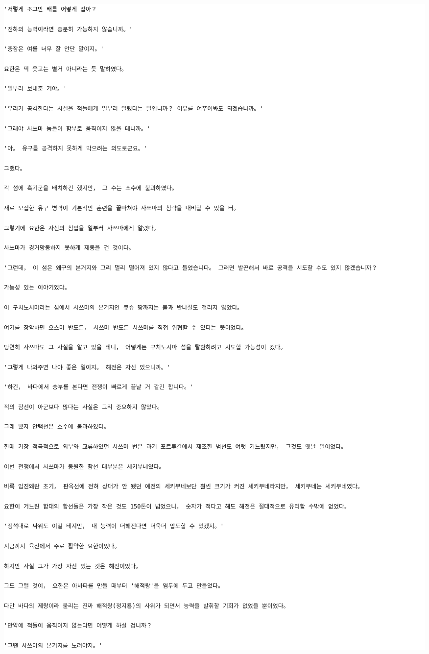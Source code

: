 	'저렇게 조그만 배를 어떻게 잡아？

	'전하의 능력이라면 충분히 가능하지 않습니까。'

	'총장은 여를 너무 잘 안단 말이지。'

	요한은 픽 웃고는 별거 아니라는 듯 말하였다。

	'일부러 보내준 거야。'

	'우리가 공격한다는 사실을 적들에게 일부러 알렸다는 말입니까？ 이유를 여쭈어봐도 되겠습니까。'

	'그래야 사쓰마 놈들이 함부로 움직이지 않을 테니까。'

	'아。 유구를 공격하지 못하게 막으려는 의도로군요。'

	그랬다。

	각 섬에 흑기군을 배치하긴 했지만， 그 수는 소수에 불과하였다。

	새로 모집한 유구 병력이 기본적인 훈련을 끝마쳐야 사쓰마의 침략을 대비할 수 있을 터。

	그렇기에 요한은 자신의 침입을 일부러 사쓰마에게 알렸다。

	사쓰마가 경거망동하지 못하게 제동을 건 것이다。

	'그런데， 이 섬은 왜구의 본거지와 그리 멀리 떨어져 있지 않다고 들었습니다。 그러면 발끈해서 바로 공격을 시도할 수도 있지 않겠습니까？

	가능성 있는 이야기였다。

	이 구치노시마라는 섬에서 사쓰마의 본거지인 큐슈 땅까지는 불과 반나절도 걸리지 않았다。

	여기를 장악하면 오스미 반도든， 사쓰마 반도든 사쓰마를 직접 위협할 수 있다는 뜻이었다。

	당연히 사쓰마도 그 사실을 알고 있을 테니， 어떻게든 구치노시마 섬을 탈환하려고 시도할 가능성이 컸다。

	'그렇게 나와주면 나야 좋은 일이지。 해전은 자신 있으니까。'

	'하긴， 바다에서 승부를 본다면 전쟁이 빠르게 끝날 거 같긴 합니다。'

	적의 함선이 아군보다 많다는 사실은 그리 중요하지 않았다。

	그래 봤자 안택선은 소수에 불과하였다。

	한때 가장 적극적으로 외부와 교류하였던 사쓰마 번은 과거 포르투갈에서 제조한 범선도 여럿 거느렸지만， 그것도 옛날 일이었다。

	이번 전쟁에서 사쓰마가 동원한 함선 대부분은 세키부네였다。

	비록 임진왜란 초기， 판옥선에 전혀 상대가 안 됐던 예전의 세키부네보단 훨씬 크기가 커진 세키부네라지만， 세키부네는 세키부네였다。

	요한이 거느린 함대의 함선들은 가장 작은 것도 150톤이 넘었으니， 숫자가 적다고 해도 해전은 절대적으로 유리할 수밖에 없었다。

	'정석대로 싸워도 이길 테지만， 내 능력이 더해진다면 더욱더 압도할 수 있겠지。'

	지금까지 육전에서 주로 활약한 요한이었다。

	하지만 사실 그가 가장 자신 있는 것은 해전이었다。

	그도 그럴 것이， 요한은 아바타를 만들 때부터 '해적왕'을 염두에 두고 만들었다。

	다만 바다의 제왕이라 불리는 진짜 해적왕(정지룡)의 사위가 되면서 능력을 발휘할 기회가 없었을 뿐이었다。

	'만약에 적들이 움직이지 않는다면 어떻게 하실 겁니까？

	'그땐 사쓰마의 본거지를 노려야지。'
